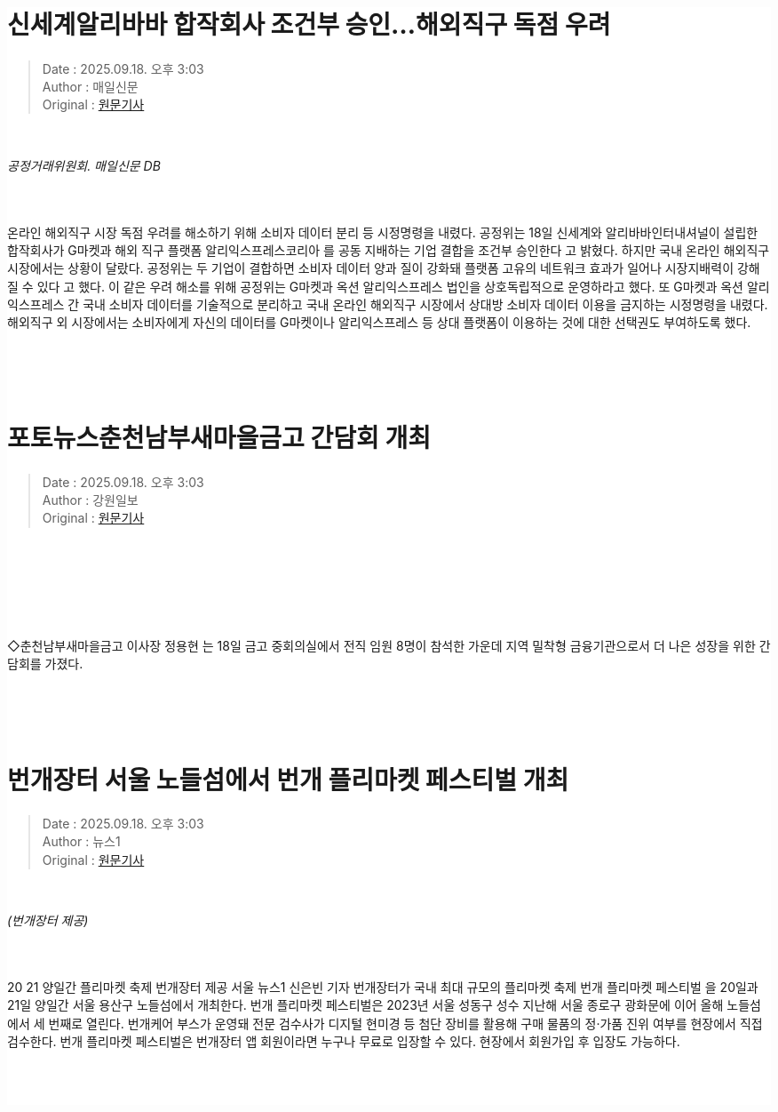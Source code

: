   
# 신세계알리바바 합작회사 조건부 승인…해외직구 독점 우려  
  
> Date : 2025.09.18. 오후 3:03  
> Author : 매일신문  
> Original : [원문기사](https://n.news.naver.com/mnews/article/088/0000970983?sid=101)  
<br/>  
  
<img alt="공정거래위원회. 매일신문 DB" class="_LAZY_LOADING _LAZY_LOADING_INIT_HIDE" src="https://imgnews.pstatic.net/image/088/2025/09/18/0000970983_001_20250918150311660.jpg?type=w860" id="img1" style="display: none;"></img><em class="img_desc">공정거래위원회. 매일신문 DB</em>  
<br/><br/>  
  
온라인 해외직구 시장 독점 우려를 해소하기 위해 소비자 데이터 분리 등 시정명령을 내렸다.
공정위는 18일 신세계와 알리바바인터내셔널이 설립한 합작회사가 G마켓과 해외 직구 플랫폼 알리익스프레스코리아 를 공동 지배하는 기업 결합을 조건부 승인한다 고 밝혔다.
하지만 국내 온라인 해외직구 시장에서는 상황이 달랐다.
공정위는 두 기업이 결합하면 소비자 데이터 양과 질이 강화돼 플랫폼 고유의 네트워크 효과가 일어나 시장지배력이 강해질 수 있다 고 했다.
이 같은 우려 해소를 위해 공정위는 G마켓과 옥션 알리익스프레스 법인을 상호독립적으로 운영하라고 했다.
또 G마켓과 옥션 알리익스프레스 간 국내 소비자 데이터를 기술적으로 분리하고 국내 온라인 해외직구 시장에서 상대방 소비자 데이터 이용을 금지하는 시정명령을 내렸다.
해외직구 외 시장에서는 소비자에게 자신의 데이터를 G마켓이나 알리익스프레스 등 상대 플랫폼이 이용하는 것에 대한 선택권도 부여하도록 했다.  
<br/><br/><br/>  

  
# 포토뉴스춘천남부새마을금고 간담회 개최  
  
> Date : 2025.09.18. 오후 3:03  
> Author : 강원일보  
> Original : [원문기사](https://n.news.naver.com/mnews/article/087/0001143499?sid=101)  
<br/>  
  
<img alt="" class="_LAZY_LOADING _LAZY_LOADING_INIT_HIDE" src="https://imgnews.pstatic.net/image/087/2025/09/18/0001143499_001_20250918150307953.jpg?type=w860" id="img1" style="display: none;"></img>  
<br/><br/>  
  
◇춘천남부새마을금고 이사장 정용현 는 18일 금고 중회의실에서 전직 임원 8명이 참석한 가운데 지역 밀착형 금융기관으로서 더 나은 성장을 위한 간담회를 가졌다.  
<br/><br/><br/>  

  
# 번개장터 서울 노들섬에서 번개 플리마켓 페스티벌 개최  
  
> Date : 2025.09.18. 오후 3:03  
> Author : 뉴스1  
> Original : [원문기사](https://n.news.naver.com/mnews/article/421/0008494890?sid=101)  
<br/>  
  
<img alt="(번개장터 제공)" class="_LAZY_LOADING _LAZY_LOADING_INIT_HIDE" src="https://imgnews.pstatic.net/image/421/2025/09/18/0008494890_001_20250918150324645.jpg?type=w860" id="img1" style="display: none;"></img><em class="img_desc">(번개장터 제공)</em>  
<br/><br/>  
  
20 21 양일간 플리마켓 축제 번개장터 제공 서울 뉴스1 신은빈 기자 번개장터가 국내 최대 규모의 플리마켓 축제 번개 플리마켓 페스티벌 을 20일과 21일 양일간 서울 용산구 노들섬에서 개최한다.
번개 플리마켓 페스티벌은 2023년 서울 성동구 성수 지난해 서울 종로구 광화문에 이어 올해 노들섬에서 세 번째로 열린다.
번개케어 부스가 운영돼 전문 검수사가 디지털 현미경 등 첨단 장비를 활용해 구매 물품의 정·가품 진위 여부를 현장에서 직접 검수한다.
번개 플리마켓 페스티벌은 번개장터 앱 회원이라면 누구나 무료로 입장할 수 있다.
현장에서 회원가입 후 입장도 가능하다.  
<br/><br/><br/>  

